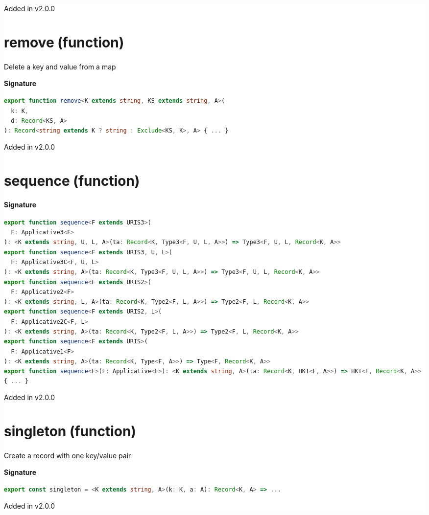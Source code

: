 Added in v2.0.0

# remove (function)

Delete a key and value from a map

**Signature**

```ts
export function remove<K extends string, KS extends string, A>(
  k: K,
  d: Record<KS, A>
): Record<string extends K ? string : Exclude<KS, K>, A> { ... }
```

Added in v2.0.0

# sequence (function)

**Signature**

```ts
export function sequence<F extends URIS3>(
  F: Applicative3<F>
): <K extends string, U, L, A>(ta: Record<K, Type3<F, U, L, A>>) => Type3<F, U, L, Record<K, A>>
export function sequence<F extends URIS3, U, L>(
  F: Applicative3C<F, U, L>
): <K extends string, A>(ta: Record<K, Type3<F, U, L, A>>) => Type3<F, U, L, Record<K, A>>
export function sequence<F extends URIS2>(
  F: Applicative2<F>
): <K extends string, L, A>(ta: Record<K, Type2<F, L, A>>) => Type2<F, L, Record<K, A>>
export function sequence<F extends URIS2, L>(
  F: Applicative2C<F, L>
): <K extends string, A>(ta: Record<K, Type2<F, L, A>>) => Type2<F, L, Record<K, A>>
export function sequence<F extends URIS>(
  F: Applicative1<F>
): <K extends string, A>(ta: Record<K, Type<F, A>>) => Type<F, Record<K, A>>
export function sequence<F>(F: Applicative<F>): <K extends string, A>(ta: Record<K, HKT<F, A>>) => HKT<F, Record<K, A>> { ... }
```

Added in v2.0.0

# singleton (function)

Create a record with one key/value pair

**Signature**

```ts
export const singleton = <K extends string, A>(k: K, a: A): Record<K, A> => ...
```

Added in v2.0.0
